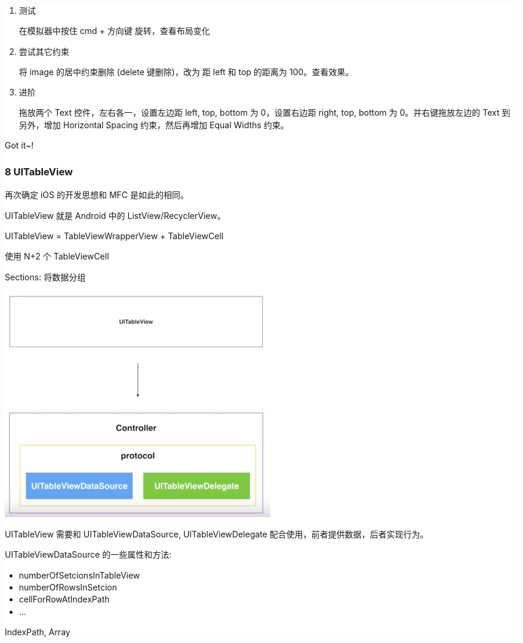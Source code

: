 1. 测试

   在模拟器中按住 cmd + 方向键 旋转，查看布局变化

1. 尝试其它约束

   将 image 的居中约束删除 (delete 键删除)，改为 距 left 和 top 的距离为 100。查看效果。

1. 进阶

   拖放两个 Text 控件，左右各一，设置左边距 left, top, bottom 为 0，设置右边距 right, top, bottom 为 0。并右键拖放左边的 Text 到另外，增加 Horizontal Spacing 约束，然后再增加 Equal Widths 约束。

Got it~!

### 8 UITableView

再次确定 iOS 的开发思想和 MFC 是如此的相同。

UITableView 就是 Android 中的 ListView/RecyclerView。

UITableView = TableViewWrapperView + TableViewCell

使用 N+2 个 TableViewCell

Sections: 将数据分组

![](./art/4_tableview_data.png)

UITableView 需要和 UITableViewDataSource, UITableViewDelegate 配合使用，前者提供数据，后者实现行为。

UITableViewDataSource 的一些属性和方法:

- numberOfSetcionsInTableView
- numberOfRowsInSetcion
- cellForRowAtIndexPath
- …

IndexPath, Array
